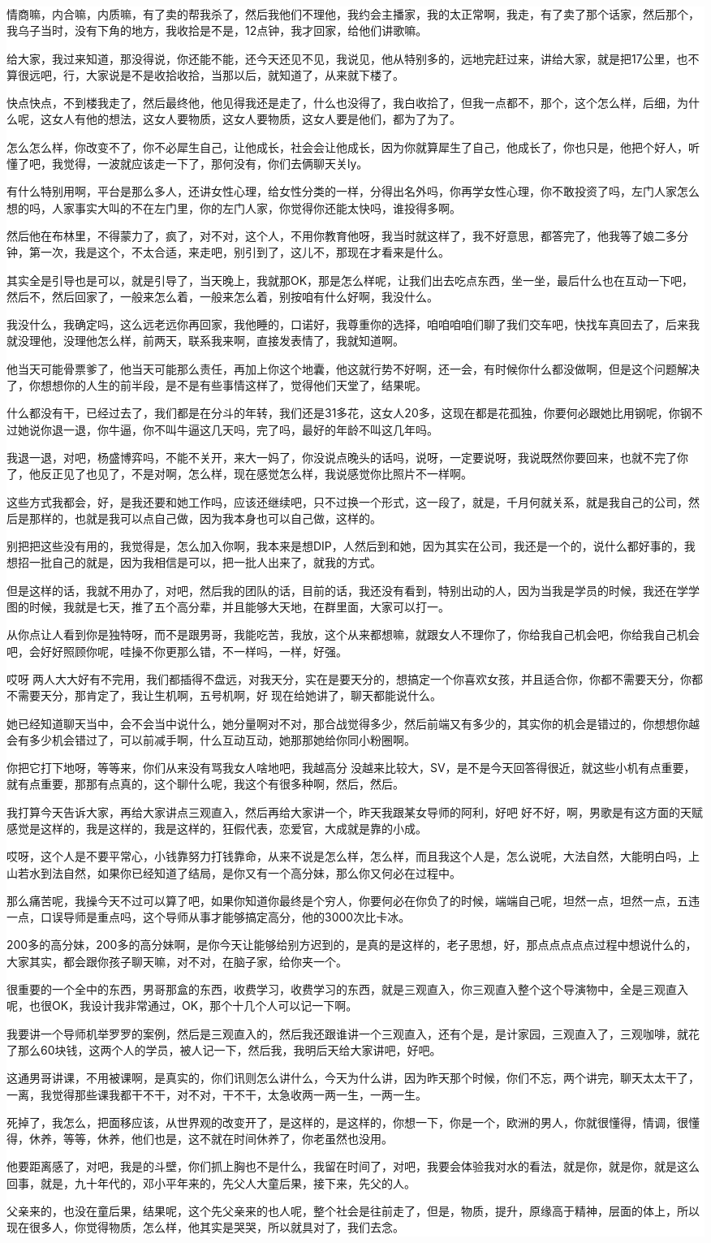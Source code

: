 情商嘛，内合嘛，内质嘛，有了卖的帮我杀了，然后我他们不理他，我约会主播家，我的太正常啊，我走，有了卖了那个话家，然后那个，我乌子当时，没有下角的地方，我收拾是不是，12点钟，我才回家，给他们讲歌嘛。

给大家，我过来知道，那没得说，你还能不能，还今天还见不见，我说见，他从特别多的，远地完赶过来，讲给大家，就是把17公里，也不算很远吧，行，大家说是不是收拾收拾，当那以后，就知道了，从来就下楼了。

快点快点，不到楼我走了，然后最终他，他见得我还是走了，什么也没得了，我白收拾了，但我一点都不，那个，这个怎么样，后细，为什么呢，这女人有他的想法，这女人要物质，这女人要物质，这女人要是他们，都为了为了。

怎么怎么样，你改变不了，你不必犀生自己，让他成长，社会会让他成长，因为你就算犀生了自己，他成长了，你也只是，他把个好人，听懂了吧，我觉得，一波就应该走一下了，那何没有，你们去俩聊天关ly。

有什么特别用啊，平台是那么多人，还讲女性心理，给女性分类的一样，分得出名外吗，你再学女性心理，你不敢投资了吗，左门人家怎么想的吗，人家事实大叫的不在左门里，你的左门人家，你觉得你还能太快吗，谁投得多啊。

然后他在布林里，不得蒙力了，疯了，对不对，这个人，不用你教育他呀，我当时就这样了，我不好意思，都答完了，他我等了娘二多分钟，第一次，我是这个，不太合适，来走吧，别引到了，这儿不，那现在才看来是什么。

其实全是引导也是可以，就是引导了，当天晚上，我就那OK，那是怎么样呢，让我们出去吃点东西，坐一坐，最后什么也在互动一下吧，然后不，然后回家了，一般来怎么着，一般来怎么着，别按咱有什么好啊，我没什么。

我没什么，我确定吗，这么远老远你再回家，我他睡的，口诺好，我尊重你的选择，咱咱咱咱们聊了我们交车吧，快找车真回去了，后来我就没理他，没理他怎么样，前两天，联系我来啊，直接发表情了，我就知道啊。

他当天可能骨票爹了，他当天可能那么责任，再加上你这个地囊，他这就行势不好啊，还一会，有时候你什么都没做啊，但是这个问题解决了，你想想你的人生的前半段，是不是有些事情这样了，觉得他们天堂了，结果呢。

什么都没有干，已经过去了，我们都是在分斗的年转，我们还是31多花，这女人20多，这现在都是花孤独，你要何必跟她比用钢呢，你钢不过她说你退一退，你牛逼，你不叫牛逼这几天吗，完了吗，最好的年龄不叫这几年吗。

我退一退，对吧，杨盛博弈吗，不能不关开，来大一妈了，你没说点晚头的话吗，说呀，一定要说呀，我说既然你要回来，也就不完了你了，他反正见了也见了，不是对啊，怎么样，现在感觉怎么样，我说感觉你比照片不一样啊。

这些方式我都会，好，是我还要和她工作吗，应该还继续吧，只不过换一个形式，这一段了，就是，千月何就关系，就是我自己的公司，然后是那样的，也就是我可以点自己做，因为我本身也可以自己做，这样的。

别把把这些没有用的，我觉得是，怎么加入你啊，我本来是想DIP，人然后到和她，因为其实在公司，我还是一个的，说什么都好事的，我想招一批自己的就是，因为我相信是可以，把一批人出来了，就我的方式。

但是这样的话，我就不用办了，对吧，然后我的团队的话，目前的话，我还没有看到，特别出动的人，因为当我是学员的时候，我还在学学图的时候，我就是七天，推了五个高分辈，并且能够大天地，在群里面，大家可以打一。

从你点让人看到你是独特呀，而不是跟男哥，我能吃苦，我放，这个从来都想嘛，就跟女人不理你了，你给我自己机会吧，你给我自己机会吧，会好好照顾你呢，哇操不你更那么错，不一样吗，一样，好强。

哎呀 两人大大好有不完用，我们都插得不盘远，对我天分，实在是要天分的，想搞定一个你喜欢女孩，并且适合你，你都不需要天分，你都不需要天分，那肯定了，我让生机啊，五号机啊，好 现在给她讲了，聊天都能说什么。

她已经知道聊天当中，会不会当中说什么，她分量啊对不对，那合战觉得多少，然后前端又有多少的，其实你的机会是错过的，你想想你越会有多少机会错过了，可以前减手啊，什么互动互动，她那那她给你同小粉圈啊。

你把它打下地呀，等等来，你们从来没有骂我女人啥地吧，我越高分 没越来比较大，SV，是不是今天回答得很近，就这些小机有点重要，就有点重要，那那有点真的，这个聊什么呢，我这个有很多种啊，然后，然后。

我打算今天告诉大家，再给大家讲点三观直入，然后再给大家讲一个，昨天我跟某女导师的阿利，好吧 好不好，啊，男歌是有这方面的天赋感觉是这样的，我是这样的，我是这样的，狂假代表，恋爱官，大成就是靠的小成。

哎呀，这个人是不要平常心，小钱靠努力打钱靠命，从来不说是怎么样，怎么样，而且我这个人是，怎么说呢，大法自然，大能明白吗，上山若水到法自然，如果你已经知道了结局，是你又有一个高分妹，那么你又何必在过程中。

那么痛苦呢，我操今天不过可以算了吧，如果你知道你最终是个穷人，你要何必在你负了的时候，端端自己呢，坦然一点，坦然一点，五违一点，口误导师是重点吗，这个导师从事才能够搞定高分，他的3000次比卡冰。

200多的高分妹，200多的高分妹啊，是你今天让能够给别方迟到的，是真的是这样的，老子思想，好，那点点点点点过程中想说什么的，大家其实，都会跟你孩子聊天嘛，对不对，在脑子家，给你夹一个。

很重要的一个全中的东西，男哥那盒的东西，收费学习，收费学习的东西，就是三观直入，你三观直入整个这个导演物中，全是三观直入呢，也很OK，我设计我非常通过，OK，那个十几个人可以记一下啊。

我要讲一个导师机举罗罗的案例，然后是三观直入的，然后我还跟谁讲一个三观直入，还有个是，是计家园，三观直入了，三观咖啡，就花了那么60块钱，这两个人的学员，被人记一下，然后我，我明后天给大家讲吧，好吧。

这通男哥讲课，不用被课啊，是真实的，你们讯则怎么讲什么，今天为什么讲，因为昨天那个时候，你们不忘，两个讲完，聊天太太干了，一离，我觉得那些课我都干不干，对不对，干不干，太急收两一两一生，一两一生。

死掉了，我怎么，把面移应该，从世界观的改变开了，是这样的，是这样的，你想一下，你是一个，欧洲的男人，你就很懂得，情调，很懂得，休养，等等，休养，他们也是，这不就在时间休养了，你老虽然也没用。

他要距离感了，对吧，我是的斗壁，你们抓上胸也不是什么，我留在时间了，对吧，我要会体验我对水的看法，就是你，就是你，就是这么回事，就是，九十年代的，邓小平年来的，先父人大童后果，接下来，先父的人。

父亲来的，也没在童后果，结果呢，这个先父亲来的也人呢，整个社会是往前走了，但是，物质，提升，原缘高于精神，层面的体上，所以现在很多人，你觉得物质，怎么样，他其实是哭哭，所以就具对了，我们去念。
